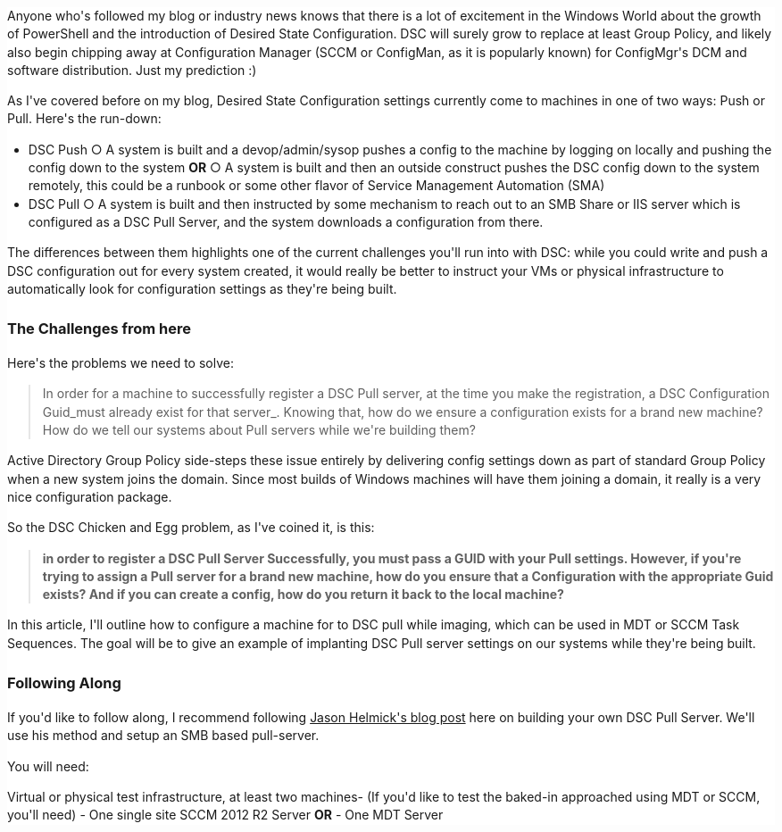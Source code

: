 Anyone who's followed my blog or industry news knows that there is a lot of excitement in the Windows World about the growth of PowerShell and the introduction of Desired State Configuration. DSC will surely grow to replace at least Group Policy, and likely also begin chipping away at Configuration Manager (SCCM or ConfigMan, as it is popularly known) for ConfigMgr's DCM and software distribution. Just my prediction :)

As I've covered before on my blog, Desired State Configuration settings currently come to machines in one of two ways: Push or Pull. Here's the run-down:

- DSC Push ○ A system is built and a devop/admin/sysop pushes a config to the machine by logging on locally and pushing the config down to the system **OR** ○ A system is built and then an outside construct pushes the DSC config down to the system remotely, this could be a runbook or some other flavor of Service Management Automation (SMA)
- DSC Pull ○ A system is built and then instructed by some mechanism to reach out to an SMB Share or IIS server which is configured as a DSC Pull Server, and the system downloads a configuration from there.

The differences between them highlights one of the current challenges you'll run into with DSC: while you could write and push a DSC configuration out for every system created, it would really be better to instruct your VMs or physical infrastructure to automatically look for configuration settings as they're being built.

### The Challenges from here

Here's the problems we need to solve:

> In order for a machine to successfully register a DSC Pull server, at the time you make the registration, a DSC Configuration Guid_must already exist for that server_. Knowing that, how do we ensure a configuration exists for a brand new machine? How do we tell our systems about Pull servers while we're building them?

Active Directory Group Policy side-steps these issue entirely by delivering config settings down as part of standard Group Policy when a new system joins the domain. Since most builds of Windows machines will have them joining a domain, it really is a very nice configuration package.

So the DSC Chicken and Egg problem, as I've coined it, is this:

> **in order to register a DSC Pull Server Successfully, you must pass a GUID with your Pull settings. However, if you're trying to assign a Pull server for a brand new machine, how do you ensure that a Configuration with the appropriate Guid exists? And if you can create a config, how do you return it back to the local machine?**

In this article, I'll outline how to configure a machine for to DSC pull while imaging, which can be used in MDT or SCCM Task Sequences. The goal will be to give an example of implanting DSC Pull server settings on our systems while they're being built.

### Following Along

If you'd like to follow along, I recommend following [Jason Helmick's blog post](http://searchservervirtualization.techtarget.com/tip/How-to-push-out-a-Desired-State-Configuration-Pull-Server) here on building your own DSC Pull Server. We'll use his method and setup an SMB based pull-server.

You will need:

Virtual or physical test infrastructure, at least two machines- (If you'd like to test the baked-in approached using MDT or SCCM, you'll need)
    - One single site SCCM 2012 R2 Server **OR**
    - One MDT Server
